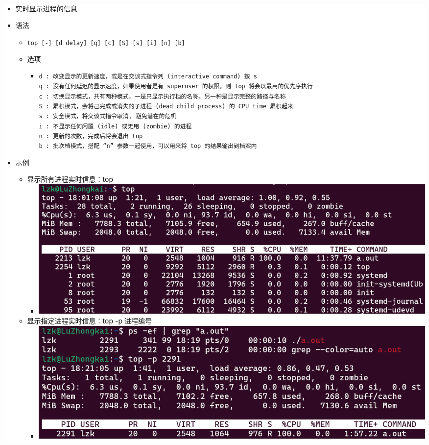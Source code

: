   - 实时显示进程的信息

- 语法

  - ```
    top [-] [d delay] [q] [c] [S] [s] [i] [n] [b]
    ```

  - 选项

    - ```
      d : 改变显示的更新速度，或是在交谈式指令列 (interactive command) 按 s
      q : 没有任何延迟的显示速度，如果使⽤者是有 superuser 的权限，则 top 将会以最⾼的优先序执⾏
      c : 切换显示模式，共有两种模式，⼀是只显示执⾏档的名称，另⼀种是显示完整的路径与名称
      S : 累积模式，会将⼰完成或消失的⼦进程 (dead child process) 的 CPU time 累积起来
      s : 安全模式，将交谈式指令取消, 避免潜在的危机
      i : 不显示任何闲置 (idle) 或⽆⽤ (zombie) 的进程
      n : 更新的次数，完成后将会退出 top
      b : 批次档模式，搭配 “n” 参数⼀起使⽤，可以⽤来将 top 的结果输出到档案内
      ```

- 示例
  - 显示所有进程实时信息：top
    - ![image-20250207180142169](assets/image-20250207180142169.png)
  - 显示指定进程实时信息：top -p 进程编号
    - ![image-20250207182128847](assets/image-20250207182128847.png)
